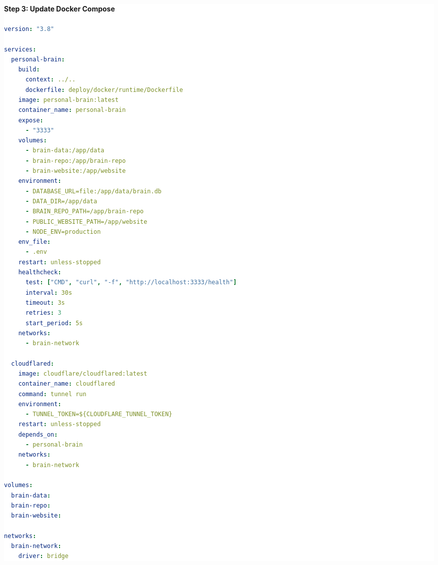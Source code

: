 #### Step 3: Update Docker Compose

```yaml
version: "3.8"

services:
  personal-brain:
    build:
      context: ../..
      dockerfile: deploy/docker/runtime/Dockerfile
    image: personal-brain:latest
    container_name: personal-brain
    expose:
      - "3333"
    volumes:
      - brain-data:/app/data
      - brain-repo:/app/brain-repo
      - brain-website:/app/website
    environment:
      - DATABASE_URL=file:/app/data/brain.db
      - DATA_DIR=/app/data
      - BRAIN_REPO_PATH=/app/brain-repo
      - PUBLIC_WEBSITE_PATH=/app/website
      - NODE_ENV=production
    env_file:
      - .env
    restart: unless-stopped
    healthcheck:
      test: ["CMD", "curl", "-f", "http://localhost:3333/health"]
      interval: 30s
      timeout: 3s
      retries: 3
      start_period: 5s
    networks:
      - brain-network

  cloudflared:
    image: cloudflare/cloudflared:latest
    container_name: cloudflared
    command: tunnel run
    environment:
      - TUNNEL_TOKEN=${CLOUDFLARE_TUNNEL_TOKEN}
    restart: unless-stopped
    depends_on:
      - personal-brain
    networks:
      - brain-network

volumes:
  brain-data:
  brain-repo:
  brain-website:

networks:
  brain-network:
    driver: bridge
```
